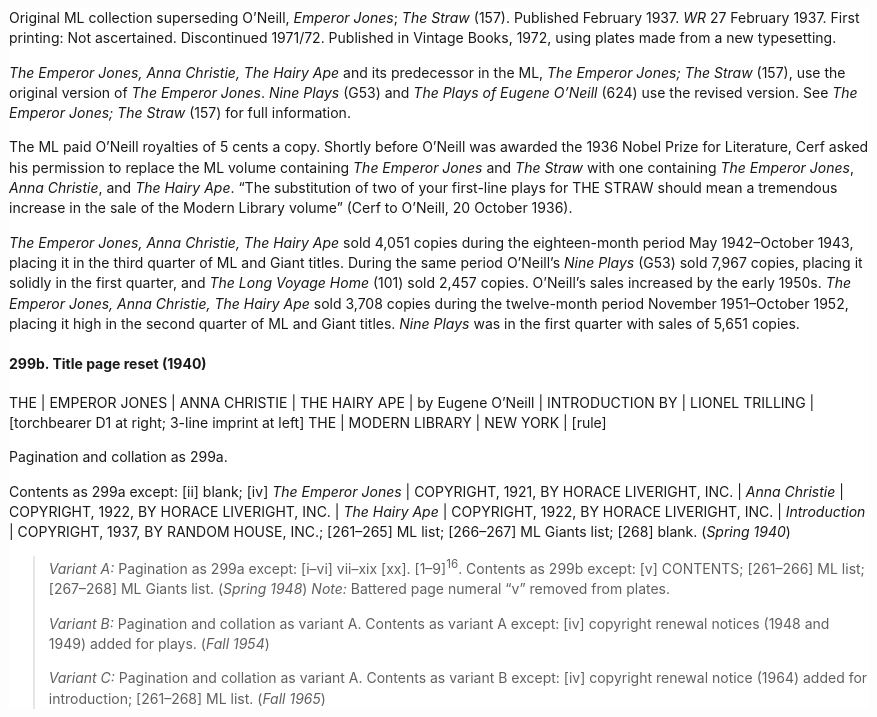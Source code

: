 Original ML collection superseding O’Neill, *Emperor* *Jones*; *The*
*Straw* (157). Published February 1937. *WR* 27 February 1937. First
printing: Not ascertained. Discontinued 1971/72. Published in Vintage
Books, 1972, using plates made from a new typesetting.

*The Emperor Jones, Anna Christie, The Hairy Ape* and its predecessor in
the ML, *The Emperor Jones; The Straw* (157), use the original version
of *The Emperor Jones*. *Nine Plays* (G53) and *The Plays of Eugene
O’Neill* (624) use the revised version. See *The Emperor Jones; The
Straw* (157) for full information.

The ML paid O’Neill royalties of 5 cents a copy. Shortly before O’Neill
was awarded the 1936 Nobel Prize for Literature, Cerf asked his
permission to replace the ML volume containing *The Emperor Jones* and
*The Straw* with one containing *The Emperor Jones*, *Anna Christie*,
and *The Hairy Ape*. “The substitution of two of your first-line plays
for THE STRAW should mean a tremendous increase in the sale of the
Modern Library volume” (Cerf to O’Neill, 20 October 1936).

*The Emperor Jones, Anna Christie, The Hairy Ape* sold 4,051 copies
during the eighteen-month period May 1942–October 1943, placing it in
the third quarter of ML and Giant titles. During the same period
O’Neill’s *Nine Plays* (G53) sold 7,967 copies, placing it solidly in
the first quarter, and *The Long Voyage Home* (101) sold 2,457 copies.
O’Neill’s sales increased by the early 1950s. *The Emperor Jones, Anna
Christie, The Hairy Ape* sold 3,708 copies during the twelve-month
period November 1951–October 1952, placing it high in the second quarter
of ML and Giant titles. *Nine Plays* was in the first quarter with sales
of 5,651 copies.

#### 299b. Title page reset (1940)

THE | EMPEROR JONES | ANNA CHRISTIE | THE HAIRY APE | by Eugene O’Neill
| INTRODUCTION BY | LIONEL TRILLING | \[torchbearer D1 at right; 3-line
imprint at left\] THE | MODERN LIBRARY | NEW YORK | \[rule\]

Pagination and collation as 299a.

Contents as 299a except: \[ii\] blank; \[iv\] *The Emperor Jones* |
COPYRIGHT, 1921, BY HORACE LIVERIGHT, INC. | *Anna Christie* |
COPYRIGHT, 1922, BY HORACE LIVERIGHT, INC. | *The Hairy Ape* |
COPYRIGHT, 1922, BY HORACE LIVERIGHT, INC. | *Introduction* | COPYRIGHT,
1937, BY RANDOM HOUSE, INC.; \[261–265\] ML list; \[266–267\] ML Giants
list; \[268\] blank. (*Spring 1940*)

> *Variant A:* Pagination as 299a except: \[i–vi\] vii–xix \[xx\].
> \[1–9\]<sup>16</sup>. Contents as 299b except: \[v\] CONTENTS;
> \[261–266\] ML list; \[267–268\] ML Giants list. (*Spring 1948*)
> *Note:* Battered page numeral “v” removed from plates.
>
> *Variant B:* Pagination and collation as variant A. Contents as
> variant A except: \[iv\] copyright renewal notices (1948 and 1949)
> added for plays. (*Fall 1954*)
>
> *Variant C:* Pagination and collation as variant A. Contents as
> variant B except: \[iv\] copyright renewal notice (1964) added for
> introduction; \[261–268\] ML list. (*Fall 1965*)
